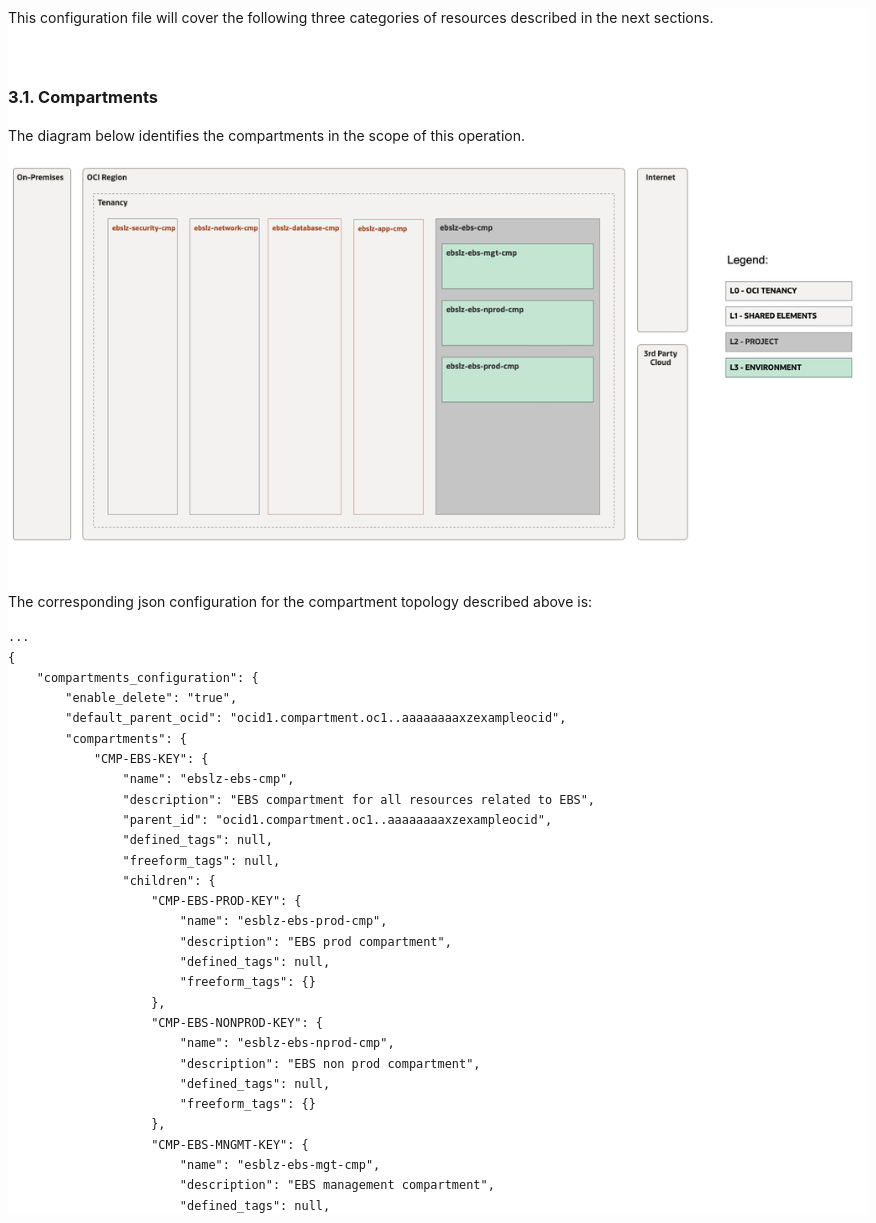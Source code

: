 This configuration file will cover the following three categories of resources described in the next sections.

&nbsp; 

###  **3.1. Compartments**

The diagram below identifies the compartments in the scope of this operation.
&nbsp; 
![Diagram](diagrams/IAM.png)
&nbsp; 

The corresponding json configuration for the compartment topology described above is: 

```
...
{
    "compartments_configuration": {
        "enable_delete": "true",
        "default_parent_ocid": "ocid1.compartment.oc1..aaaaaaaaxzexampleocid",
        "compartments": {
            "CMP-EBS-KEY": {
                "name": "ebslz-ebs-cmp",
                "description": "EBS compartment for all resources related to EBS",
                "parent_id": "ocid1.compartment.oc1..aaaaaaaaxzexampleocid",
                "defined_tags": null,
                "freeform_tags": null,
                "children": {
                    "CMP-EBS-PROD-KEY": {
                        "name": "esblz-ebs-prod-cmp",
                        "description": "EBS prod compartment",
                        "defined_tags": null,
                        "freeform_tags": {}
                    },
                    "CMP-EBS-NONPROD-KEY": {
                        "name": "esblz-ebs-nprod-cmp",
                        "description": "EBS non prod compartment",
                        "defined_tags": null,
                        "freeform_tags": {}
                    },
                    "CMP-EBS-MNGMT-KEY": {
                        "name": "esblz-ebs-mgt-cmp",
                        "description": "EBS management compartment",
                        "defined_tags": null,
```
